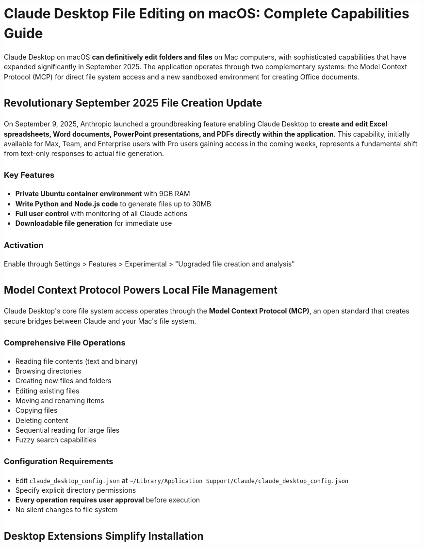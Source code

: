# Claude Desktop File Editing on macOS: Complete Capabilities Guide

Claude Desktop on macOS **can definitively edit folders and files** on Mac computers, with sophisticated capabilities that have expanded significantly in September 2025. The application operates through two complementary systems: the Model Context Protocol (MCP) for direct file system access and a new sandboxed environment for creating Office documents.

## Revolutionary September 2025 File Creation Update

On September 9, 2025, Anthropic launched a groundbreaking feature enabling Claude Desktop to **create and edit Excel spreadsheets, Word documents, PowerPoint presentations, and PDFs directly within the application**. This capability, initially available for Max, Team, and Enterprise users with Pro users gaining access in the coming weeks, represents a fundamental shift from text-only responses to actual file generation.

### Key Features
- **Private Ubuntu container environment** with 9GB RAM
- **Write Python and Node.js code** to generate files up to 30MB
- **Full user control** with monitoring of all Claude actions
- **Downloadable file generation** for immediate use

### Activation
Enable through Settings > Features > Experimental > "Upgraded file creation and analysis"

## Model Context Protocol Powers Local File Management

Claude Desktop's core file system access operates through the **Model Context Protocol (MCP)**, an open standard that creates secure bridges between Claude and your Mac's file system.

### Comprehensive File Operations
- Reading file contents (text and binary)
- Browsing directories
- Creating new files and folders
- Editing existing files
- Moving and renaming items
- Copying files
- Deleting content
- Sequential reading for large files
- Fuzzy search capabilities

### Configuration Requirements
- Edit `claude_desktop_config.json` at `~/Library/Application Support/Claude/claude_desktop_config.json`
- Specify explicit directory permissions
- **Every operation requires user approval** before execution
- No silent changes to file system

## Desktop Extensions Simplify Installation
